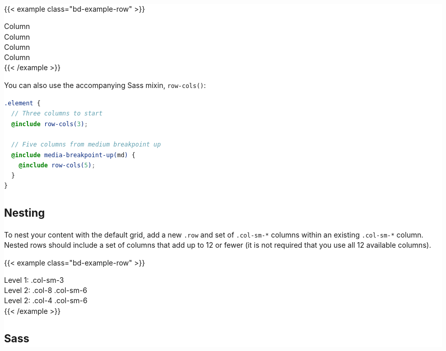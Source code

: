 {{< example class="bd-example-row" >}}
<div class="container">
  <div class="row row-cols-1 row-cols-sm-2 row-cols-md-4">
    <div class="col">Column</div>
    <div class="col">Column</div>
    <div class="col">Column</div>
    <div class="col">Column</div>
  </div>
</div>
{{< /example >}}

You can also use the accompanying Sass mixin, `row-cols()`:

```scss
.element {
  // Three columns to start
  @include row-cols(3);

  // Five columns from medium breakpoint up
  @include media-breakpoint-up(md) {
    @include row-cols(5);
  }
}
```

## Nesting

To nest your content with the default grid, add a new `.row` and set of `.col-sm-*` columns within an existing `.col-sm-*` column. Nested rows should include a set of columns that add up to 12 or fewer (it is not required that you use all 12 available columns).

{{< example class="bd-example-row" >}}
<div class="container">
  <div class="row">
    <div class="col-sm-3">
      Level 1: .col-sm-3
    </div>
    <div class="col-sm-9">
      <div class="row">
        <div class="col-8 col-sm-6">
          Level 2: .col-8 .col-sm-6
        </div>
        <div class="col-4 col-sm-6">
          Level 2: .col-4 .col-sm-6
        </div>
      </div>
    </div>
  </div>
</div>
{{< /example >}}

## Sass
